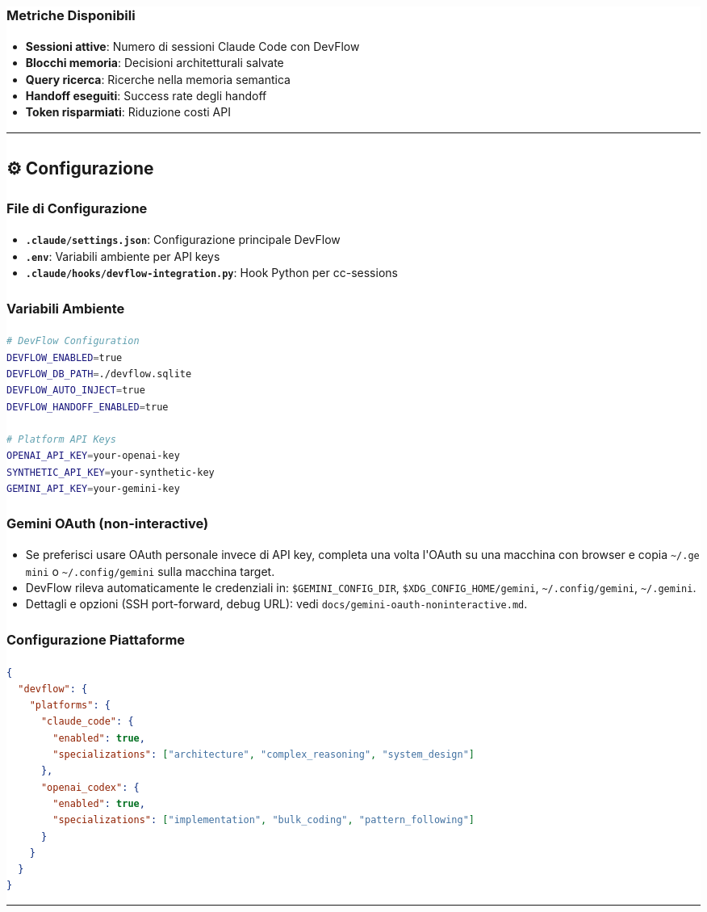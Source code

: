 ### **Metriche Disponibili**
- **Sessioni attive**: Numero di sessioni Claude Code con DevFlow
- **Blocchi memoria**: Decisioni architetturali salvate
- **Query ricerca**: Ricerche nella memoria semantica
- **Handoff eseguiti**: Success rate degli handoff
- **Token risparmiati**: Riduzione costi API

---

## ⚙️ Configurazione

### **File di Configurazione**
- **`.claude/settings.json`**: Configurazione principale DevFlow
- **`.env`**: Variabili ambiente per API keys
- **`.claude/hooks/devflow-integration.py`**: Hook Python per cc-sessions

### **Variabili Ambiente**
```bash
# DevFlow Configuration
DEVFLOW_ENABLED=true
DEVFLOW_DB_PATH=./devflow.sqlite
DEVFLOW_AUTO_INJECT=true
DEVFLOW_HANDOFF_ENABLED=true

# Platform API Keys
OPENAI_API_KEY=your-openai-key
SYNTHETIC_API_KEY=your-synthetic-key
GEMINI_API_KEY=your-gemini-key
```

### Gemini OAuth (non-interactive)
- Se preferisci usare OAuth personale invece di API key, completa una volta l'OAuth su una macchina con browser e copia `~/.gemini` o `~/.config/gemini` sulla macchina target.
- DevFlow rileva automaticamente le credenziali in: `$GEMINI_CONFIG_DIR`, `$XDG_CONFIG_HOME/gemini`, `~/.config/gemini`, `~/.gemini`.
- Dettagli e opzioni (SSH port-forward, debug URL): vedi `docs/gemini-oauth-noninteractive.md`.

### **Configurazione Piattaforme**
```json
{
  "devflow": {
    "platforms": {
      "claude_code": {
        "enabled": true,
        "specializations": ["architecture", "complex_reasoning", "system_design"]
      },
      "openai_codex": {
        "enabled": true,
        "specializations": ["implementation", "bulk_coding", "pattern_following"]
      }
    }
  }
}
```

---